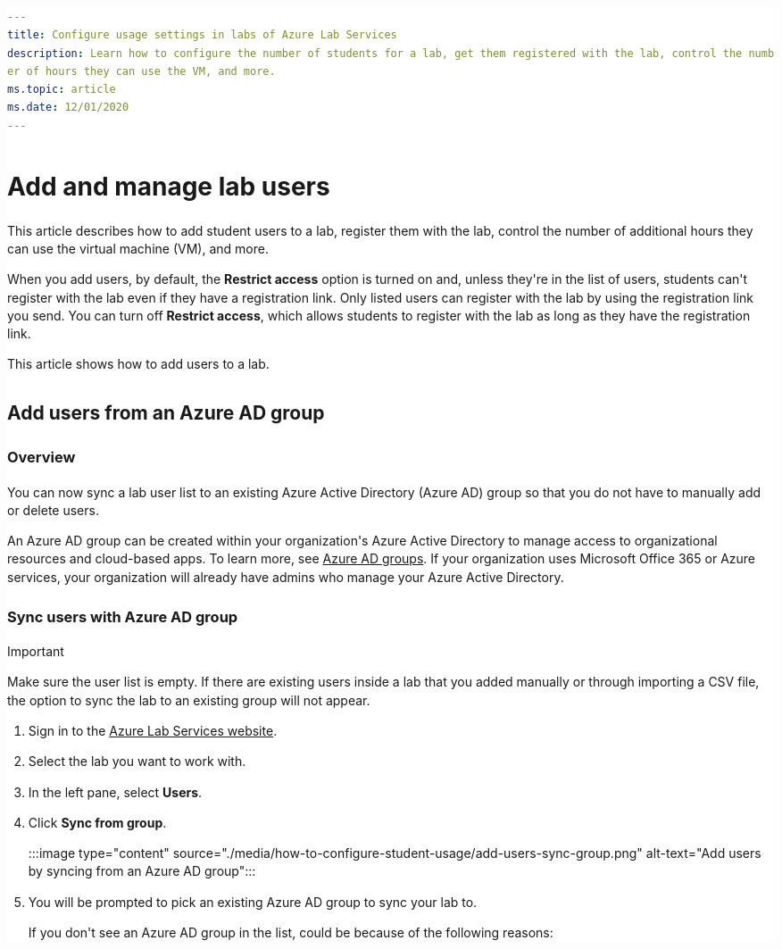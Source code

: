 ```yaml
---
title: Configure usage settings in labs of Azure Lab Services
description: Learn how to configure the number of students for a lab, get them registered with the lab, control the number of hours they can use the VM, and more. 
ms.topic: article
ms.date: 12/01/2020
---
```


# Add and manage lab users

This article describes how to add student users to a lab, register them with the lab, control the number of additional hours they can use the virtual machine (VM), and more. 

When you add users, by default, the **Restrict access** option is turned on and, unless they're in the list of users, students can't register with the lab even if they have a registration link. Only listed users can register with the lab by using the registration link you send. You can turn off **Restrict access**, which allows students to register with the lab as long as they have the registration link. 

This article shows how to add users to a lab.

## Add users from an Azure AD group

### Overview

You can now sync a lab user list to an existing Azure Active Directory (Azure AD) group so that you do not have to manually add or delete users. 

An Azure AD group can be created within your organization's Azure Active Directory to manage access to organizational resources and cloud-based apps. To learn more, see [Azure AD groups](../active-directory/fundamentals/active-directory-manage-groups.md). If your organization uses Microsoft Office 365 or Azure services, your organization will already have admins who manage your Azure Active Directory. 

### Sync users with Azure AD group

> [!IMPORTANT]
> Make sure the user list is empty. If there are existing users inside a lab that you added manually or through importing a CSV file, the option to sync the lab to an existing group will not appear. 

1. Sign in to the [Azure Lab Services website](https://labs.azure.com/).
1. Select the lab you want to work with.
1. In the left pane, select **Users**. 
1. Click **Sync from group**. 

    :::image type="content" source="./media/how-to-configure-student-usage/add-users-sync-group.png" alt-text="Add users by syncing from an Azure AD group":::
    
1. You will be prompted to pick an existing Azure AD group to sync your lab to. 
    
    If you don't see an Azure AD group in the list, could be because of the following reasons:
